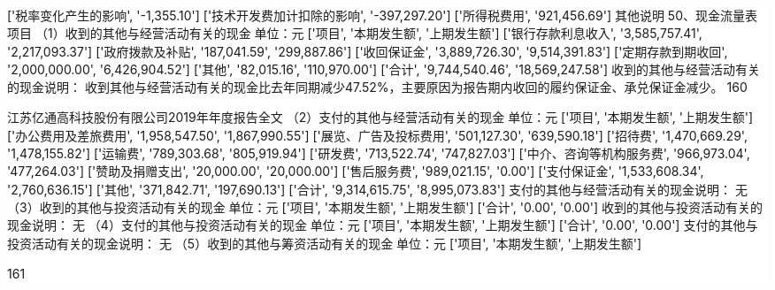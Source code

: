 ['税率变化产生的影响', '-1,355.10']
['技术开发费加计扣除的影响', '-397,297.20']
['所得税费用', '921,456.69']
其他说明
50、现金流量表项目
（1）收到的其他与经营活动有关的现金
单位：元
['项目', '本期发生额', '上期发生额']
['银行存款利息收入', '3,585,757.41', '2,217,093.37']
['政府拨款及补贴', '187,041.59', '299,887.86']
['收回保证金', '3,889,726.30', '9,514,391.83']
['定期存款到期收回', '2,000,000.00', '6,426,904.52']
['其他', '82,015.16', '110,970.00']
['合计', '9,744,540.46', '18,569,247.58']
收到的其他与经营活动有关的现金说明：
收到其他与经营活动有关的现金比去年同期减少47.52%，主要原因为报告期内收回的履约保证金、承兑保证金减少。
160

江苏亿通高科技股份有限公司2019年年度报告全文
（2）支付的其他与经营活动有关的现金
单位：元
['项目', '本期发生额', '上期发生额']
['办公费用及差旅费用', '1,958,547.50', '1,867,990.55']
['展览、广告及投标费用', '501,127.30', '639,590.18']
['招待费', '1,470,669.29', '1,478,155.82']
['运输费', '789,303.68', '805,919.94']
['研发费', '713,522.74', '747,827.03']
['中介、咨询等机构服务费', '966,973.04', '477,264.03']
['赞助及捐赠支出', '20,000.00', '20,000.00']
['售后服务费', '989,021.15', '0.00']
['支付保证金', '1,533,608.34', '2,760,636.15']
['其他', '371,842.71', '197,690.13']
['合计', '9,314,615.75', '8,995,073.83']
支付的其他与经营活动有关的现金说明：
无
（3）收到的其他与投资活动有关的现金
单位：元
['项目', '本期发生额', '上期发生额']
['合计', '0.00', '0.00']
收到的其他与投资活动有关的现金说明：
无
（4）支付的其他与投资活动有关的现金
单位：元
['项目', '本期发生额', '上期发生额']
['合计', '0.00', '0.00']
支付的其他与投资活动有关的现金说明：
无
（5）收到的其他与筹资活动有关的现金
单位：元
['项目', '本期发生额', '上期发生额']

161
